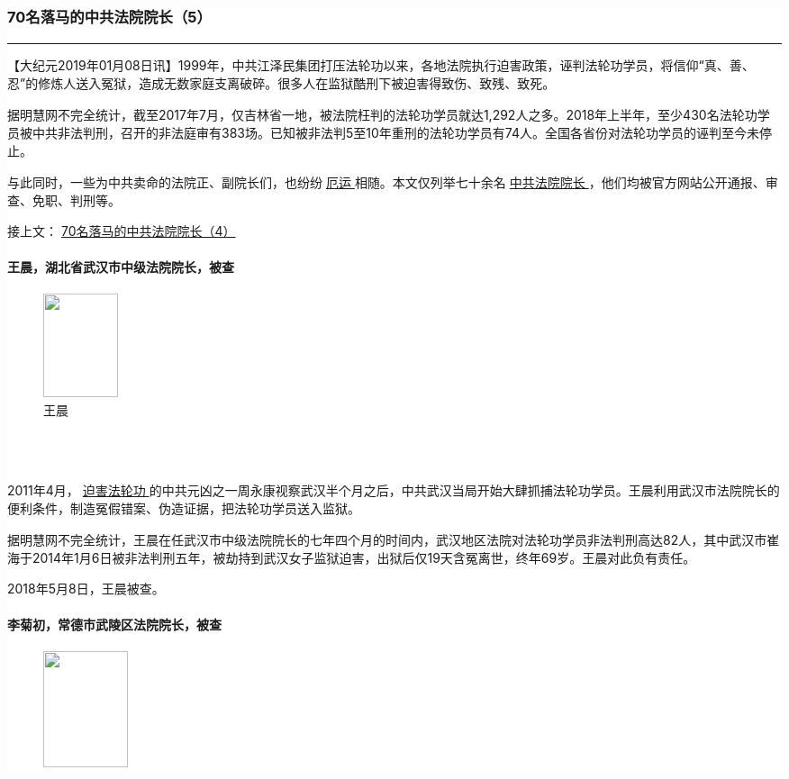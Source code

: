 ### 70名落马的中共法院院长（5）
------------------------

<p>
 【大纪元2019年01月08日讯】1999年，中共江泽民集团打压法轮功以来，各地法院执行迫害政策，诬判法轮功学员，将信仰“真、善、忍”的修炼人送入冤狱，造成无数家庭支离破碎。很多人在监狱酷刑下被迫害得致伤、致残、致死。
</p>
<p>
 据明慧网不完全统计，截至2017年7月，仅吉林省一地，被法院枉判的法轮功学员就达1,292人之多。2018年上半年，至少430名法轮功学员被中共非法判刑，召开的非法庭审有383场。已知被非法判5至10年重刑的法轮功学员有74人。全国各省份对法轮功学员的诬判至今未停止。
</p>
<p>
 与此同时，一些为中共卖命的法院正、副院长们，也纷纷
 <a href="http://www.epochtimes.com/gb/tag/%E5%8E%84%E8%BF%90.html">
  厄运
 </a>
 相随。本文仅列举七十余名
 <a href="http://www.epochtimes.com/gb/tag/%E4%B8%AD%E5%85%B1%E6%B3%95%E9%99%A2%E9%99%A2%E9%95%BF.html">
  中共法院院长
 </a>
 ，他们均被官方网站公开通报、审查、免职、判刑等。
</p>
<p>
 接上文：
 <a href="http://www.epochtimes.com/gb/19/1/3/n10951431.htm">
  70名落马的中共法院院长（4）
 </a>
</p>
<h4>
 <b>
  王晨，湖北省武汉市中级法院院长，被查
 </b>
</h4>
<figure class="wp-caption aligncenter" id="attachment_10959925" style="width: 83px">
 <a href="http://i.epochtimes.com/assets/uploads/2019/01/e7ae3914922a0a7aef94e9def36b83f9.png">
  <img alt="" class=" wp-image-10959925" height="115" src="http://i.epochtimes.com/assets/uploads/2019/01/e7ae3914922a0a7aef94e9def36b83f9.png" width="83"/>
 </a>
 <br/><figcaption class="wp-caption-text">
  王晨
 </figcaption><br/>
</figure><br/>
<p>
 2011年4月，
 <a href="http://www.epochtimes.com/gb/tag/%E8%BF%AB%E5%AE%B3%E6%B3%95%E8%BD%AE%E5%8A%9F.html">
  迫害法轮功
 </a>
 的中共元凶之一周永康视察武汉半个月之后，中共武汉当局开始大肆抓捕法轮功学员。王晨利用武汉市法院院长的便利条件，制造冤假错案、伪造证据，把法轮功学员送入监狱。
</p>
<p>
 据明慧网不完全统计，王晨在任武汉市中级法院院长的七年四个月的时间内，武汉地区法院对法轮功学员非法判刑高达82人，其中武汉市崔海于2014年1月6日被非法判刑五年，被劫持到武汉女子监狱迫害，出狱后仅19天含冤离世，终年69岁。王晨对此负有责任。
</p>
<p>
 2018年5月8日，王晨被查。
</p>
<h4>
 李菊初，常德市武陵区法院院长，被查
</h4>
<figure class="wp-caption aligncenter" id="attachment_10966070" style="width: 94px">
 <a href="http://i.epochtimes.com/assets/uploads/2019/01/b585a959f67a705d3c2f17550151400a.jpg">
  <img alt="" class=" wp-image-10966070" height="129" src="http://i.epochtimes.com/assets/uploads/2019/01/b585a959f67a705d3c2f17550151400a.jpg" width="94"/>